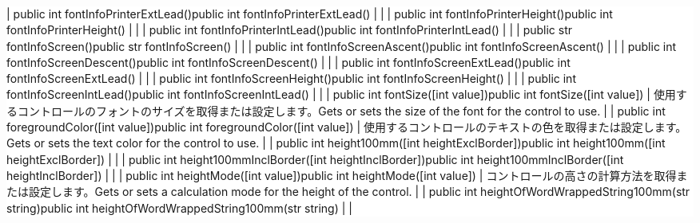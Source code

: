 | <span data-ttu-id="b5d86-144">public int fontInfoPrinterExtLead()</span><span class="sxs-lookup"><span data-stu-id="b5d86-144">public int fontInfoPrinterExtLead()</span></span>                                      |                                                                                                                                               |
| <span data-ttu-id="b5d86-145">public int fontInfoPrinterHeight()</span><span class="sxs-lookup"><span data-stu-id="b5d86-145">public int fontInfoPrinterHeight()</span></span>                                       |                                                                                                                                               |
| <span data-ttu-id="b5d86-146">public int fontInfoPrinterIntLead()</span><span class="sxs-lookup"><span data-stu-id="b5d86-146">public int fontInfoPrinterIntLead()</span></span>                                      |                                                                                                                                               |
| <span data-ttu-id="b5d86-147">public str fontInfoScreen()</span><span class="sxs-lookup"><span data-stu-id="b5d86-147">public str fontInfoScreen()</span></span>                                              |                                                                                                                                               |
| <span data-ttu-id="b5d86-148">public int fontInfoScreenAscent()</span><span class="sxs-lookup"><span data-stu-id="b5d86-148">public int fontInfoScreenAscent()</span></span>                                        |                                                                                                                                               |
| <span data-ttu-id="b5d86-149">public int fontInfoScreenDescent()</span><span class="sxs-lookup"><span data-stu-id="b5d86-149">public int fontInfoScreenDescent()</span></span>                                       |                                                                                                                                               |
| <span data-ttu-id="b5d86-150">public int fontInfoScreenExtLead()</span><span class="sxs-lookup"><span data-stu-id="b5d86-150">public int fontInfoScreenExtLead()</span></span>                                       |                                                                                                                                               |
| <span data-ttu-id="b5d86-151">public int fontInfoScreenHeight()</span><span class="sxs-lookup"><span data-stu-id="b5d86-151">public int fontInfoScreenHeight()</span></span>                                        |                                                                                                                                               |
| <span data-ttu-id="b5d86-152">public int fontInfoScreenIntLead()</span><span class="sxs-lookup"><span data-stu-id="b5d86-152">public int fontInfoScreenIntLead()</span></span>                                       |                                                                                                                                               |
| <span data-ttu-id="b5d86-153">public int fontSize(\[int value\])</span><span class="sxs-lookup"><span data-stu-id="b5d86-153">public int fontSize(\[int value\])</span></span>                                       | <span data-ttu-id="b5d86-154">使用するコントロールのフォントのサイズを取得または設定します。</span><span class="sxs-lookup"><span data-stu-id="b5d86-154">Gets or sets the size of the font for the control to use.</span></span>                                                                                     |
| <span data-ttu-id="b5d86-155">public int foregroundColor(\[int value\])</span><span class="sxs-lookup"><span data-stu-id="b5d86-155">public int foregroundColor(\[int value\])</span></span>                                | <span data-ttu-id="b5d86-156">使用するコントロールのテキストの色を取得または設定します。</span><span class="sxs-lookup"><span data-stu-id="b5d86-156">Gets or sets the text color for the control to use.</span></span>                                                                                           |
| <span data-ttu-id="b5d86-157">public int height100mm(\[int heightExclBorder\])</span><span class="sxs-lookup"><span data-stu-id="b5d86-157">public int height100mm(\[int heightExclBorder\])</span></span>                         |                                                                                                                                               |
| <span data-ttu-id="b5d86-158">public int height100mmInclBorder(\[int heightInclBorder\])</span><span class="sxs-lookup"><span data-stu-id="b5d86-158">public int height100mmInclBorder(\[int heightInclBorder\])</span></span>               |                                                                                                                                               |
| <span data-ttu-id="b5d86-159">public int heightMode(\[int value\])</span><span class="sxs-lookup"><span data-stu-id="b5d86-159">public int heightMode(\[int value\])</span></span>                                     | <span data-ttu-id="b5d86-160">コントロールの高さの計算方法を取得または設定します。</span><span class="sxs-lookup"><span data-stu-id="b5d86-160">Gets or sets a calculation mode for the height of the control.</span></span>                                                                                |
| <span data-ttu-id="b5d86-161">public int heightOfWordWrappedString100mm(str string)</span><span class="sxs-lookup"><span data-stu-id="b5d86-161">public int heightOfWordWrappedString100mm(str string)</span></span>                    |                                                                                                                                               |